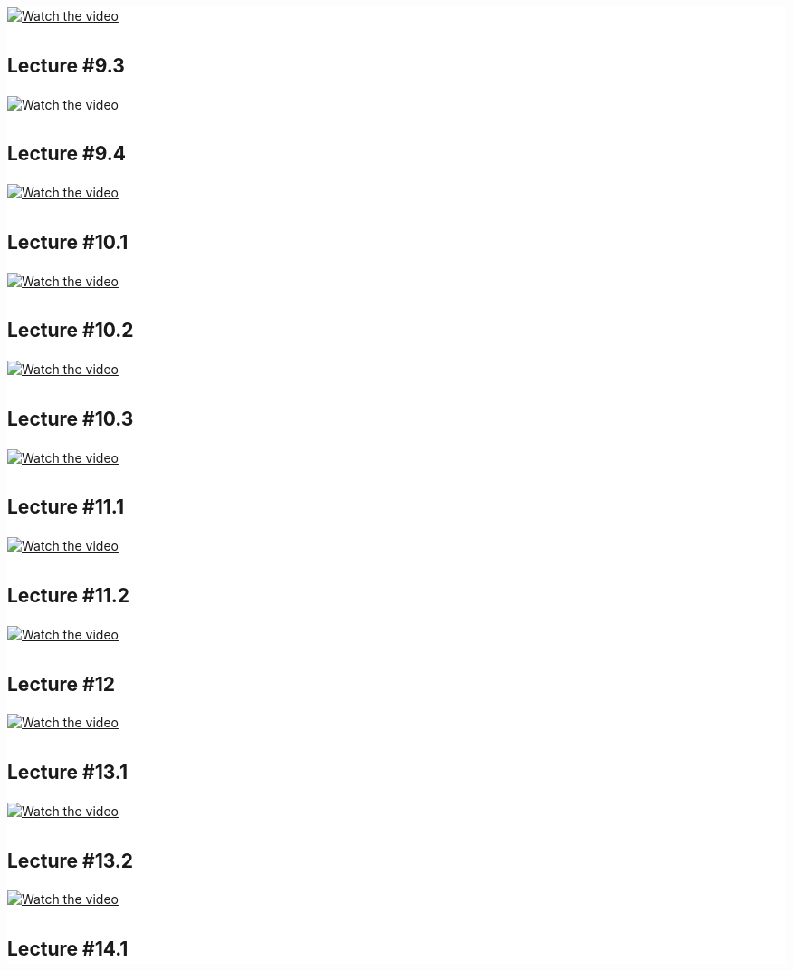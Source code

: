 [![Watch the video](https://img.youtube.com/vi/6OxyB9yuSzo/0.jpg)](https://www.youtube.com/watch?v=6OxyB9yuSzo&list=PLoROMvodv4rPzLcXBhbCFt8ahPrQGFSmN&index=31)
## Lecture #9.3

[![Watch the video](https://img.youtube.com/vi/GrV6BKNlCic/0.jpg)](https://www.youtube.com/watch?v=GrV6BKNlCic&list=PLoROMvodv4rPzLcXBhbCFt8ahPrQGFSmN&index=32)
## Lecture #9.4

[![Watch the video](https://img.youtube.com/vi/ro34I0AgNs0/0.jpg)](https://www.youtube.com/watch?v=ro34I0AgNs0&list=PLoROMvodv4rPzLcXBhbCFt8ahPrQGFSmN&index=33)
## Lecture #10.1

[![Watch the video](https://img.youtube.com/vi/2pN-U5WpJ7o/0.jpg)](https://www.youtube.com/watch?v=2pN-U5WpJ7o&list=PLoROMvodv4rPzLcXBhbCFt8ahPrQGFSmN&index=35)
## Lecture #10.2

[![Watch the video](https://img.youtube.com/vi/A3Q45MUUM4A/0.jpg)](https://www.youtube.com/watch?v=A3Q45MUUM4A&list=PLoROMvodv4rPzLcXBhbCFt8ahPrQGFSmN&index=35)
## Lecture #10.3

[![Watch the video](https://img.youtube.com/vi/pWSDCGNq3s0/0.jpg)](https://www.youtube.com/watch?v=pWSDCGNq3s0&list=PLoROMvodv4rPzLcXBhbCFt8ahPrQGFSmN&index=36)
## Lecture #11.1

[![Watch the video](https://img.youtube.com/vi/rA0lHWdsNeU/0.jpg)](https://www.youtube.com/watch?v=rA0lHWdsNeU&list=PLoROMvodv4rPzLcXBhbCFt8ahPrQGFSmN&index=37)
## Lecture #11.2

[![Watch the video](https://img.youtube.com/vi/135_QQk8cRA/0.jpg)](https://www.youtube.com/watch?v=135_QQk8cRA&list=PLoROMvodv4rPzLcXBhbCFt8ahPrQGFSmN&index=38)
## Lecture #12

[![Watch the video](https://img.youtube.com/vi/DA4jAHg8U-M/0.jpg)](https://www.youtube.com/watch?v=DA4jAHg8U-M&list=PLoROMvodv4rPzLcXBhbCFt8ahPrQGFSmN&index=39)
## Lecture #13.1

[![Watch the video](https://img.youtube.com/vi/_k3FBZQXR5s/0.jpg)](https://www.youtube.com/watch?v=_k3FBZQXR5s&list=PLoROMvodv4rPzLcXBhbCFt8ahPrQGFSmN&index=40)
## Lecture #13.2

[![Watch the video](https://img.youtube.com/vi/apC9HmI7DRk/0.jpg)](https://www.youtube.com/watch?v=apC9HmI7DRk&list=PLoROMvodv4rPzLcXBhbCFt8ahPrQGFSmN&index=41)
## Lecture #14.1
